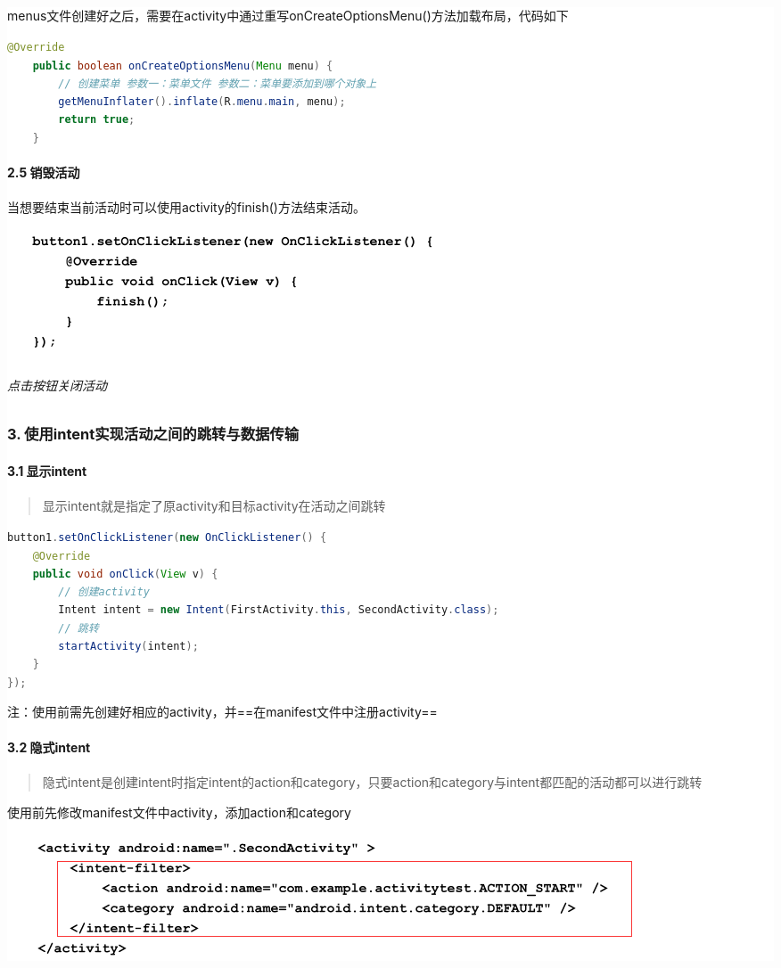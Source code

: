 

menus文件创建好之后，需要在activity中通过重写onCreateOptionsMenu()方法加载布局，代码如下

~~~ java
@Override
	public boolean onCreateOptionsMenu(Menu menu) {
		// 创建菜单 参数一：菜单文件 参数二：菜单要添加到哪个对象上
		getMenuInflater().inflate(R.menu.main, menu);
		return true;
	}
~~~

#### 2.5 销毁活动

当想要结束当前活动时可以使用activity的finish()方法结束活动。

![关闭活动](./img/关闭活动.png)

###### 						点击按钮关闭活动

### 3. 使用intent实现活动之间的跳转与数据传输

#### 3.1 显示intent

> 显示intent就是指定了原activity和目标activity在活动之间跳转

~~~ Java
button1.setOnClickListener(new OnClickListener() {
    @Override
    public void onClick(View v) {
        // 创建activity
        Intent intent = new Intent(FirstActivity.this, SecondActivity.class);
       	// 跳转
        startActivity(intent);
    }
});
~~~

注：使用前需先创建好相应的activity，并==在manifest文件中注册activity==

#### 3.2 隐式intent

> 隐式intent是创建intent时指定intent的action和category，只要action和category与intent都匹配的活动都可以进行跳转

使用前先修改manifest文件中activity，添加action和category

![添加category与action](./img/SecondActivity.png)
